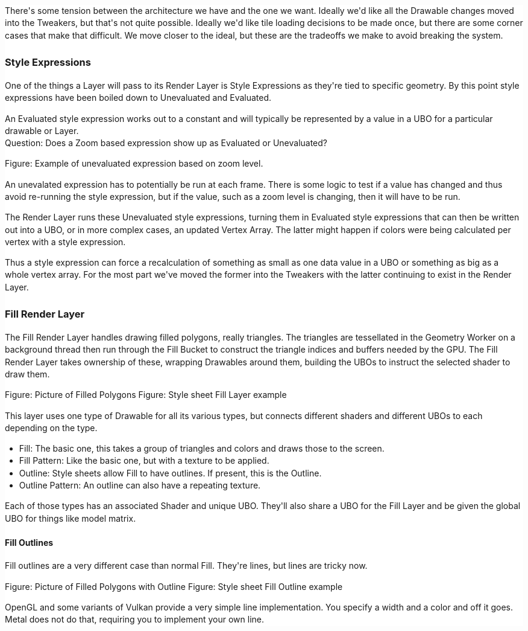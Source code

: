 There's some tension between the architecture we have and the one we want.  Ideally we'd like all the Drawable changes moved into the Tweakers, but that's not quite possible.  Ideally we'd like tile loading decisions to be made once, but there are some corner cases that make that difficult.  We move closer to the ideal, but these are the tradeoffs we make to avoid breaking the system.

### Style Expressions

One of the things a Layer will pass to its Render Layer is Style Expressions as they're tied to specific geometry.  By this point style expressions have been boiled down to Unevaluated and Evaluated.  

An Evaluated style expression works out to a constant and will typically be represented by a value in a UBO for a particular drawable or Layer.  
Question: Does a Zoom based expression show up as Evaluated or Unevaluated?

Figure: Example of unevaluated expression based on zoom level.

An unevalated expression has to potentially be run at each frame.  There is some logic to test if a value has changed and thus avoid re-running the style expression, but if the value, such as a zoom level is changing, then it will have to be run.

The Render Layer runs these Unevaluated style expressions, turning them in Evaluated style expressions that can then be written out into a UBO, or in more complex cases, an updated Vertex Array.  The latter might happen if colors were being calculated per vertex with a style expression.

Thus a style expression can force a recalculation of something as small as one data value in a UBO or something as big as a whole vertex array.  For the most part we've moved the former into the Tweakers with the latter continuing to exist in the Render Layer.

### Fill Render Layer

The Fill Render Layer handles drawing filled polygons, really triangles.  The triangles are tessellated in the Geometry Worker on a background thread then run through the Fill Bucket to construct the triangle indices and buffers needed by the GPU.  The Fill Render Layer takes ownership of these, wrapping Drawables around them, building the UBOs to instruct the selected shader to draw them.

Figure: Picture of Filled Polygons
Figure: Style sheet Fill Layer example

This layer uses one type of Drawable for all its various types, but connects different shaders and different UBOs to each depending on the type.
- Fill: The basic one, this takes a group of triangles and colors and draws those to the screen.
- Fill Pattern: Like the basic one, but with a texture to be applied.
- Outline: Style sheets allow Fill to have outlines.  If present, this is the Outline.
- Outline Pattern: An outline can also have a repeating texture.

Each of those types has an associated Shader and unique UBO. They'll also share a UBO for the Fill Layer and be given the global UBO for things like model matrix.

#### Fill Outlines

Fill outlines are a very different case than normal Fill.  They're lines, but lines are tricky now.

Figure: Picture of Filled Polygons with Outline
Figure: Style sheet Fill Outline example

OpenGL and some variants of Vulkan provide a very simple line implementation.  You specify a width and a color and off it goes.  Metal does not do that, requiring you to implement your own line.
